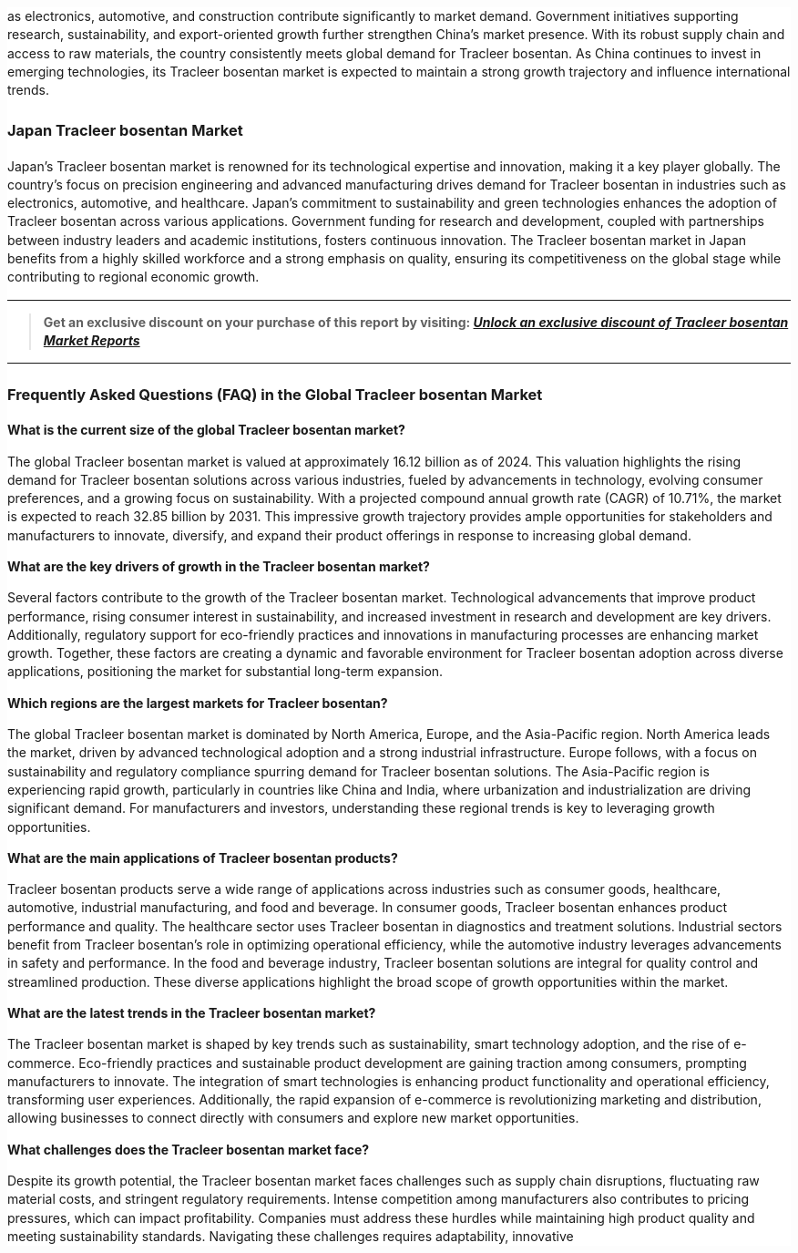 as electronics, automotive, and construction contribute significantly to market demand. Government initiatives supporting research, sustainability, and export-oriented growth further strengthen China&rsquo;s market presence. With its robust supply chain and access to raw materials, the country consistently meets global demand for Tracleer bosentan. As China continues to invest in emerging technologies, its Tracleer bosentan market is expected to maintain a strong growth trajectory and influence international trends.</p><h3>Japan Tracleer bosentan Market</h3><p>Japan&rsquo;s Tracleer bosentan market is renowned for its technological expertise and innovation, making it a key player globally. The country&rsquo;s focus on precision engineering and advanced manufacturing drives demand for Tracleer bosentan in industries such as electronics, automotive, and healthcare. Japan&rsquo;s commitment to sustainability and green technologies enhances the adoption of Tracleer bosentan across various applications. Government funding for research and development, coupled with partnerships between industry leaders and academic institutions, fosters continuous innovation. The Tracleer bosentan market in Japan benefits from a highly skilled workforce and a strong emphasis on quality, ensuring its competitiveness on the global stage while contributing to regional economic growth.</p><hr /><blockquote><p><strong>Get an exclusive discount on your purchase of this report by visiting: <em><a href="://marketresearchpulse.com/ask-for-discount/82519?utm_source=Github&amp;utm_medium=027">Unlock an exclusive discount of Tracleer bosentan Market Reports</a></em>&nbsp;</strong></p></blockquote><hr /><h3>Frequently Asked Questions (FAQ) in the Global Tracleer bosentan Market</h3><p><strong>What is the current size of the global Tracleer bosentan market?</strong></p><p>The global Tracleer bosentan market is valued at approximately 16.12 billion as of 2024. This valuation highlights the rising demand for Tracleer bosentan solutions across various industries, fueled by advancements in technology, evolving consumer preferences, and a growing focus on sustainability. With a projected compound annual growth rate (CAGR) of 10.71%, the market is expected to reach 32.85 billion by 2031. This impressive growth trajectory provides ample opportunities for stakeholders and manufacturers to innovate, diversify, and expand their product offerings in response to increasing global demand.</p><p><strong>What are the key drivers of growth in the Tracleer bosentan market?</strong></p><p>Several factors contribute to the growth of the Tracleer bosentan market. Technological advancements that improve product performance, rising consumer interest in sustainability, and increased investment in research and development are key drivers. Additionally, regulatory support for eco-friendly practices and innovations in manufacturing processes are enhancing market growth. Together, these factors are creating a dynamic and favorable environment for Tracleer bosentan adoption across diverse applications, positioning the market for substantial long-term expansion.</p><p><strong>Which regions are the largest markets for Tracleer bosentan?</strong></p><p>The global Tracleer bosentan market is dominated by North America, Europe, and the Asia-Pacific region. North America leads the market, driven by advanced technological adoption and a strong industrial infrastructure. Europe follows, with a focus on sustainability and regulatory compliance spurring demand for Tracleer bosentan solutions. The Asia-Pacific region is experiencing rapid growth, particularly in countries like China and India, where urbanization and industrialization are driving significant demand. For manufacturers and investors, understanding these regional trends is key to leveraging growth opportunities.</p><p><strong>What are the main applications of Tracleer bosentan products?</strong></p><p>Tracleer bosentan products serve a wide range of applications across industries such as consumer goods, healthcare, automotive, industrial manufacturing, and food and beverage. In consumer goods, Tracleer bosentan enhances product performance and quality. The healthcare sector uses Tracleer bosentan in diagnostics and treatment solutions. Industrial sectors benefit from Tracleer bosentan&rsquo;s role in optimizing operational efficiency, while the automotive industry leverages advancements in safety and performance. In the food and beverage industry, Tracleer bosentan solutions are integral for quality control and streamlined production. These diverse applications highlight the broad scope of growth opportunities within the market.</p><p><strong>What are the latest trends in the Tracleer bosentan market?</strong></p><p>The Tracleer bosentan market is shaped by key trends such as sustainability, smart technology adoption, and the rise of e-commerce. Eco-friendly practices and sustainable product development are gaining traction among consumers, prompting manufacturers to innovate. The integration of smart technologies is enhancing product functionality and operational efficiency, transforming user experiences. Additionally, the rapid expansion of e-commerce is revolutionizing marketing and distribution, allowing businesses to connect directly with consumers and explore new market opportunities.</p><p><strong>What challenges does the Tracleer bosentan market face?</strong></p><p>Despite its growth potential, the Tracleer bosentan market faces challenges such as supply chain disruptions, fluctuating raw material costs, and stringent regulatory requirements. Intense competition among manufacturers also contributes to pricing pressures, which can impact profitability. Companies must address these hurdles while maintaining high product quality and meeting sustainability standards. Navigating these challenges requires adaptability, innovative